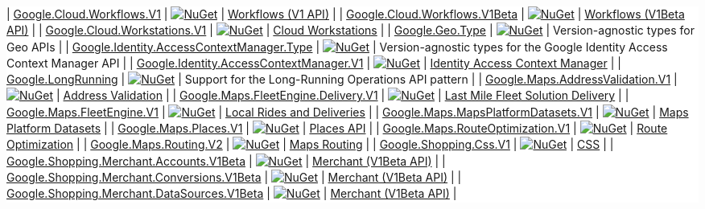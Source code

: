 | [Google.Cloud.Workflows.V1](https://cloud.google.com/dotnet/docs/reference/Google.Cloud.Workflows.V1/latest) | [![NuGet](https://img.shields.io/nuget/v/Google.Cloud.Workflows.V1)](https://nuget.org/packages/Google.Cloud.Workflows.V1) | [Workflows (V1 API)](https://cloud.google.com/workflows/docs/apis) |
| [Google.Cloud.Workflows.V1Beta](https://cloud.google.com/dotnet/docs/reference/Google.Cloud.Workflows.V1Beta/latest) | [![NuGet](https://img.shields.io/nuget/v/Google.Cloud.Workflows.V1Beta)](https://nuget.org/packages/Google.Cloud.Workflows.V1Beta) | [Workflows (V1Beta API)](https://cloud.google.com/workflows/docs/apis) |
| [Google.Cloud.Workstations.V1](https://cloud.google.com/dotnet/docs/reference/Google.Cloud.Workstations.V1/latest) | [![NuGet](https://img.shields.io/nuget/v/Google.Cloud.Workstations.V1)](https://nuget.org/packages/Google.Cloud.Workstations.V1) | [Cloud Workstations](https://cloud.google.com/workstations/docs) |
| [Google.Geo.Type](https://googleapis.dev/dotnet/Google.Geo.Type/latest) | [![NuGet](https://img.shields.io/nuget/v/Google.Geo.Type)](https://nuget.org/packages/Google.Geo.Type) | Version-agnostic types for Geo APIs |
| [Google.Identity.AccessContextManager.Type](https://cloud.google.com/dotnet/docs/reference/Google.Identity.AccessContextManager.Type/latest) | [![NuGet](https://img.shields.io/nuget/v/Google.Identity.AccessContextManager.Type)](https://nuget.org/packages/Google.Identity.AccessContextManager.Type) | Version-agnostic types for the Google Identity Access Context Manager API |
| [Google.Identity.AccessContextManager.V1](https://cloud.google.com/dotnet/docs/reference/Google.Identity.AccessContextManager.V1/latest) | [![NuGet](https://img.shields.io/nuget/v/Google.Identity.AccessContextManager.V1)](https://nuget.org/packages/Google.Identity.AccessContextManager.V1) | [Identity Access Context Manager](https://cloud.google.com/access-context-manager/docs) |
| [Google.LongRunning](https://cloud.google.com/dotnet/docs/reference/Google.LongRunning/latest) | [![NuGet](https://img.shields.io/nuget/v/Google.LongRunning)](https://nuget.org/packages/Google.LongRunning) | Support for the Long-Running Operations API pattern |
| [Google.Maps.AddressValidation.V1](https://googleapis.dev/dotnet/Google.Maps.AddressValidation.V1/latest) | [![NuGet](https://img.shields.io/nuget/v/Google.Maps.AddressValidation.V1)](https://nuget.org/packages/Google.Maps.AddressValidation.V1) | [Address Validation](https://developers.google.com/maps/documentation/address-validation/requests-validate-address) |
| [Google.Maps.FleetEngine.Delivery.V1](https://googleapis.dev/dotnet/Google.Maps.FleetEngine.Delivery.V1/latest) | [![NuGet](https://img.shields.io/nuget/v/Google.Maps.FleetEngine.Delivery.V1)](https://nuget.org/packages/Google.Maps.FleetEngine.Delivery.V1) | [Last Mile Fleet Solution Delivery](https://developers.google.com/maps/documentation/transportation-logistics/mobility) |
| [Google.Maps.FleetEngine.V1](https://googleapis.dev/dotnet/Google.Maps.FleetEngine.V1/latest) | [![NuGet](https://img.shields.io/nuget/v/Google.Maps.FleetEngine.V1)](https://nuget.org/packages/Google.Maps.FleetEngine.V1) | [Local Rides and Deliveries](https://developers.google.com/maps/documentation/transportation-logistics/mobility) |
| [Google.Maps.MapsPlatformDatasets.V1](https://googleapis.dev/dotnet/Google.Maps.MapsPlatformDatasets.V1/latest) | [![NuGet](https://img.shields.io/nuget/v/Google.Maps.MapsPlatformDatasets.V1)](https://nuget.org/packages/Google.Maps.MapsPlatformDatasets.V1) | [Maps Platform Datasets](https://developers.google.com/maps/documentation) |
| [Google.Maps.Places.V1](https://googleapis.dev/dotnet/Google.Maps.Places.V1/latest) | [![NuGet](https://img.shields.io/nuget/v/Google.Maps.Places.V1)](https://nuget.org/packages/Google.Maps.Places.V1) | [Places API](https://developers.google.com/maps/documentation/places/web-service/) |
| [Google.Maps.RouteOptimization.V1](https://googleapis.dev/dotnet/Google.Maps.RouteOptimization.V1/latest) | [![NuGet](https://img.shields.io/nuget/v/Google.Maps.RouteOptimization.V1)](https://nuget.org/packages/Google.Maps.RouteOptimization.V1) | [Route Optimization](https://developers.google.com/maps/documentation/route-optimization) |
| [Google.Maps.Routing.V2](https://googleapis.dev/dotnet/Google.Maps.Routing.V2/latest) | [![NuGet](https://img.shields.io/nuget/v/Google.Maps.Routing.V2)](https://nuget.org/packages/Google.Maps.Routing.V2) | [Maps Routing](https://developers.google.com/maps/documentation/routes_preferred) |
| [Google.Shopping.Css.V1](https://googleapis.dev/dotnet/Google.Shopping.Css.V1/latest) | [![NuGet](https://img.shields.io/nuget/v/Google.Shopping.Css.V1)](https://nuget.org/packages/Google.Shopping.Css.V1) | [CSS](https://developers.google.com/comparison-shopping-services/api) |
| [Google.Shopping.Merchant.Accounts.V1Beta](https://googleapis.dev/dotnet/Google.Shopping.Merchant.Accounts.V1Beta/latest) | [![NuGet](https://img.shields.io/nuget/v/Google.Shopping.Merchant.Accounts.V1Beta)](https://nuget.org/packages/Google.Shopping.Merchant.Accounts.V1Beta) | [Merchant (V1Beta API)](https://developers.google.com/merchant/api) |
| [Google.Shopping.Merchant.Conversions.V1Beta](https://googleapis.dev/dotnet/Google.Shopping.Merchant.Conversions.V1Beta/latest) | [![NuGet](https://img.shields.io/nuget/v/Google.Shopping.Merchant.Conversions.V1Beta)](https://nuget.org/packages/Google.Shopping.Merchant.Conversions.V1Beta) | [Merchant (V1Beta API)](https://developers.google.com/merchant/api) |
| [Google.Shopping.Merchant.DataSources.V1Beta](https://googleapis.dev/dotnet/Google.Shopping.Merchant.DataSources.V1Beta/latest) | [![NuGet](https://img.shields.io/nuget/v/Google.Shopping.Merchant.DataSources.V1Beta)](https://nuget.org/packages/Google.Shopping.Merchant.DataSources.V1Beta) | [Merchant (V1Beta API)](https://developers.google.com/merchant/api) |